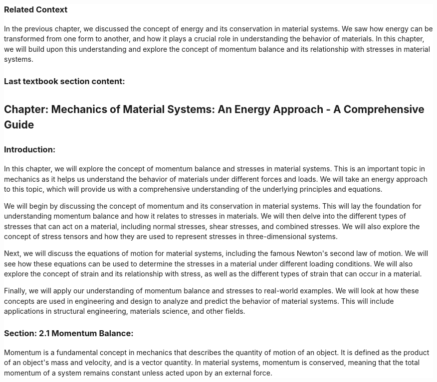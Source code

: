 



### Related Context

In the previous chapter, we discussed the concept of energy and its conservation in material systems. We saw how energy can be transformed from one form to another, and how it plays a crucial role in understanding the behavior of materials. In this chapter, we will build upon this understanding and explore the concept of momentum balance and its relationship with stresses in material systems.



### Last textbook section content:



## Chapter: Mechanics of Material Systems: An Energy Approach - A Comprehensive Guide



### Introduction:



In this chapter, we will explore the concept of momentum balance and stresses in material systems. This is an important topic in mechanics as it helps us understand the behavior of materials under different forces and loads. We will take an energy approach to this topic, which will provide us with a comprehensive understanding of the underlying principles and equations.



We will begin by discussing the concept of momentum and its conservation in material systems. This will lay the foundation for understanding momentum balance and how it relates to stresses in materials. We will then delve into the different types of stresses that can act on a material, including normal stresses, shear stresses, and combined stresses. We will also explore the concept of stress tensors and how they are used to represent stresses in three-dimensional systems.



Next, we will discuss the equations of motion for material systems, including the famous Newton's second law of motion. We will see how these equations can be used to determine the stresses in a material under different loading conditions. We will also explore the concept of strain and its relationship with stress, as well as the different types of strain that can occur in a material.



Finally, we will apply our understanding of momentum balance and stresses to real-world examples. We will look at how these concepts are used in engineering and design to analyze and predict the behavior of material systems. This will include applications in structural engineering, materials science, and other fields.



### Section: 2.1 Momentum Balance:



Momentum is a fundamental concept in mechanics that describes the quantity of motion of an object. It is defined as the product of an object's mass and velocity, and is a vector quantity. In material systems, momentum is conserved, meaning that the total momentum of a system remains constant unless acted upon by an external force.
